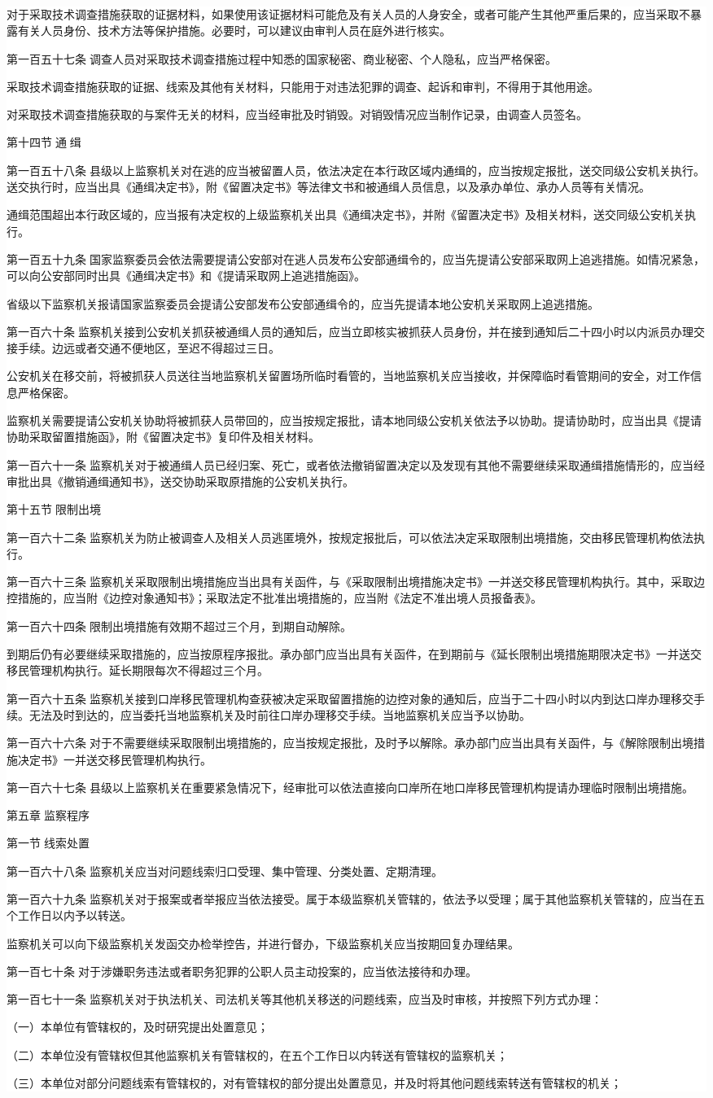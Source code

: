 对于采取技术调查措施获取的证据材料，如果使用该证据材料可能危及有关人员的人身安全，或者可能产生其他严重后果的，应当采取不暴露有关人员身份、技术方法等保护措施。必要时，可以建议由审判人员在庭外进行核实。

第一百五十七条 调查人员对采取技术调查措施过程中知悉的国家秘密、商业秘密、个人隐私，应当严格保密。

采取技术调查措施获取的证据、线索及其他有关材料，只能用于对违法犯罪的调查、起诉和审判，不得用于其他用途。

对采取技术调查措施获取的与案件无关的材料，应当经审批及时销毁。对销毁情况应当制作记录，由调查人员签名。

第十四节 通 缉

第一百五十八条 县级以上监察机关对在逃的应当被留置人员，依法决定在本行政区域内通缉的，应当按规定报批，送交同级公安机关执行。送交执行时，应当出具《通缉决定书》，附《留置决定书》等法律文书和被通缉人员信息，以及承办单位、承办人员等有关情况。

通缉范围超出本行政区域的，应当报有决定权的上级监察机关出具《通缉决定书》，并附《留置决定书》及相关材料，送交同级公安机关执行。

第一百五十九条 国家监察委员会依法需要提请公安部对在逃人员发布公安部通缉令的，应当先提请公安部采取网上追逃措施。如情况紧急，可以向公安部同时出具《通缉决定书》和《提请采取网上追逃措施函》。

省级以下监察机关报请国家监察委员会提请公安部发布公安部通缉令的，应当先提请本地公安机关采取网上追逃措施。

第一百六十条 监察机关接到公安机关抓获被通缉人员的通知后，应当立即核实被抓获人员身份，并在接到通知后二十四小时以内派员办理交接手续。边远或者交通不便地区，至迟不得超过三日。

公安机关在移交前，将被抓获人员送往当地监察机关留置场所临时看管的，当地监察机关应当接收，并保障临时看管期间的安全，对工作信息严格保密。

监察机关需要提请公安机关协助将被抓获人员带回的，应当按规定报批，请本地同级公安机关依法予以协助。提请协助时，应当出具《提请协助采取留置措施函》，附《留置决定书》复印件及相关材料。

第一百六十一条 监察机关对于被通缉人员已经归案、死亡，或者依法撤销留置决定以及发现有其他不需要继续采取通缉措施情形的，应当经审批出具《撤销通缉通知书》，送交协助采取原措施的公安机关执行。

第十五节 限制出境

第一百六十二条 监察机关为防止被调查人及相关人员逃匿境外，按规定报批后，可以依法决定采取限制出境措施，交由移民管理机构依法执行。

第一百六十三条 监察机关采取限制出境措施应当出具有关函件，与《采取限制出境措施决定书》一并送交移民管理机构执行。其中，采取边控措施的，应当附《边控对象通知书》；采取法定不批准出境措施的，应当附《法定不准出境人员报备表》。

第一百六十四条 限制出境措施有效期不超过三个月，到期自动解除。

到期后仍有必要继续采取措施的，应当按原程序报批。承办部门应当出具有关函件，在到期前与《延长限制出境措施期限决定书》一并送交移民管理机构执行。延长期限每次不得超过三个月。

第一百六十五条 监察机关接到口岸移民管理机构查获被决定采取留置措施的边控对象的通知后，应当于二十四小时以内到达口岸办理移交手续。无法及时到达的，应当委托当地监察机关及时前往口岸办理移交手续。当地监察机关应当予以协助。

第一百六十六条 对于不需要继续采取限制出境措施的，应当按规定报批，及时予以解除。承办部门应当出具有关函件，与《解除限制出境措施决定书》一并送交移民管理机构执行。

第一百六十七条 县级以上监察机关在重要紧急情况下，经审批可以依法直接向口岸所在地口岸移民管理机构提请办理临时限制出境措施。

第五章 监察程序

第一节 线索处置

第一百六十八条 监察机关应当对问题线索归口受理、集中管理、分类处置、定期清理。

第一百六十九条 监察机关对于报案或者举报应当依法接受。属于本级监察机关管辖的，依法予以受理；属于其他监察机关管辖的，应当在五个工作日以内予以转送。

监察机关可以向下级监察机关发函交办检举控告，并进行督办，下级监察机关应当按期回复办理结果。

第一百七十条 对于涉嫌职务违法或者职务犯罪的公职人员主动投案的，应当依法接待和办理。

第一百七十一条 监察机关对于执法机关、司法机关等其他机关移送的问题线索，应当及时审核，并按照下列方式办理：

（一）本单位有管辖权的，及时研究提出处置意见；

（二）本单位没有管辖权但其他监察机关有管辖权的，在五个工作日以内转送有管辖权的监察机关；

（三）本单位对部分问题线索有管辖权的，对有管辖权的部分提出处置意见，并及时将其他问题线索转送有管辖权的机关；
